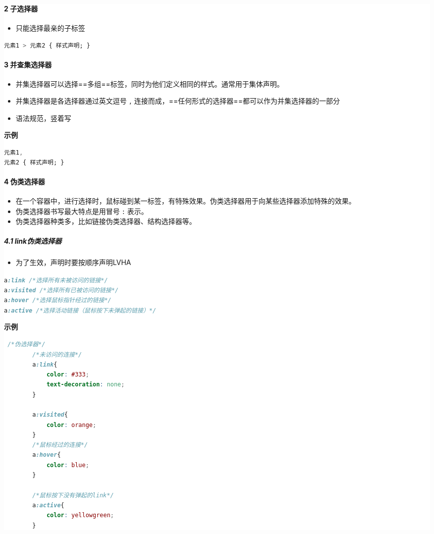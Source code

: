 #### 2  子选择器

- 只能选择最亲的子标签

```css
元素1 > 元素2 { 样式声明; }
```

#### 3  并查集选择器

- 并集选择器可以选择==多组==标签，同时为他们定义相同的样式。通常用于集体声明。

- 并集选择器是各选择器通过英文逗号 `,` 连接而成，==任何形式的选择器==都可以作为并集选择器的一部分 
- 语法规范，竖着写

**示例**

```css
元素1, 
元素2 { 样式声明; }
```

#### 4 伪类选择器

- 在一个容器中，进行选择时，鼠标碰到某一标签，有特殊效果。伪类选择器用于向某些选择器添加特殊的效果。 
- 伪类选择器书写最大特点是用冒号 `:` 表示。
- 伪类选择器种类多，比如链接伪类选择器、结构选择器等。



##### 4.1 link伪类选择器

- 为了生效，声明时要按顺序声明LVHA

```css
a:link /*选择所有未被访问的链接*/
a:visited /*选择所有已被访问的链接*/
a:hover /*选择鼠标指针经过的链接*/
a:active /*选择活动链接（鼠标按下未弹起的链接）*/
```

**示例**

```css
 /*伪选择器*/
        /*未访问的连接*/
        a:link{
            color: #333;
            text-decoration: none;
        }

        a:visited{
            color: orange;
        }
        /*鼠标经过的连接*/
        a:hover{
            color: blue;
        }

        /*鼠标按下没有弹起的link*/
        a:active{
            color: yellowgreen;
        }
```
